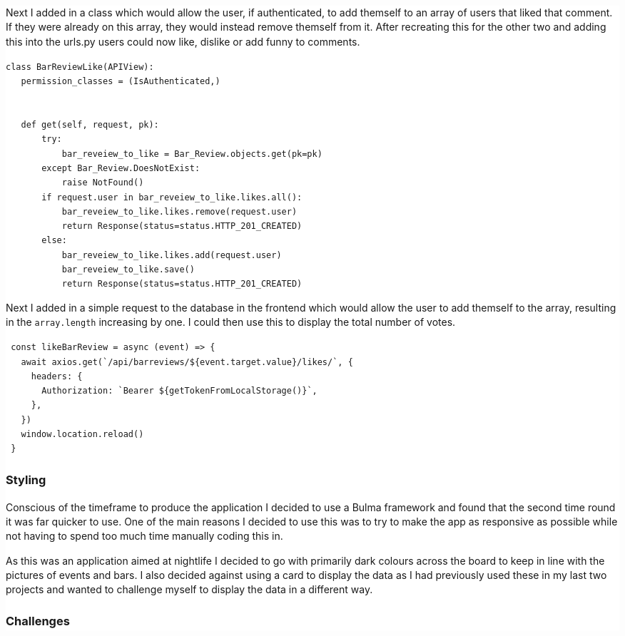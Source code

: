 Next I added in a class which would allow the user, if authenticated, to add themself to an array of users that liked that comment. If they were already on this array, they would instead remove themself from it. After recreating this for the other two and adding this into the urls.py users could now like, dislike or add funny to comments.

```
class BarReviewLike(APIView):
   permission_classes = (IsAuthenticated,)
 
 
   def get(self, request, pk):
       try:
           bar_reveiew_to_like = Bar_Review.objects.get(pk=pk)
       except Bar_Review.DoesNotExist:
           raise NotFound()
       if request.user in bar_reveiew_to_like.likes.all():
           bar_reveiew_to_like.likes.remove(request.user)
           return Response(status=status.HTTP_201_CREATED)
       else:
           bar_reveiew_to_like.likes.add(request.user)
           bar_reveiew_to_like.save()
           return Response(status=status.HTTP_201_CREATED)

```

Next I added in a simple request to the database in the frontend which would allow the user to add themself to the array, resulting in the `array.length` increasing by one. I could then use this to display the total number of votes.

```
 const likeBarReview = async (event) => {
   await axios.get(`/api/barreviews/${event.target.value}/likes/`, {
     headers: {
       Authorization: `Bearer ${getTokenFromLocalStorage()}`,
     },
   })
   window.location.reload()
 }

```


<h3>Styling</h3>

Conscious of the timeframe to produce the application I decided to use a Bulma framework and found that the second time round it was far quicker to use. One of the main reasons I decided to use this was to try to make the app as responsive as possible while not having to spend too much time manually coding this in. 

As this was an application aimed at nightlife I decided to go with primarily dark colours across the board to keep in line with the pictures of events and bars. I also decided against using a card to display the data as I had previously used these in my last two projects and wanted to challenge myself to display the data in a different way.

<h3>Challenges</h3>
